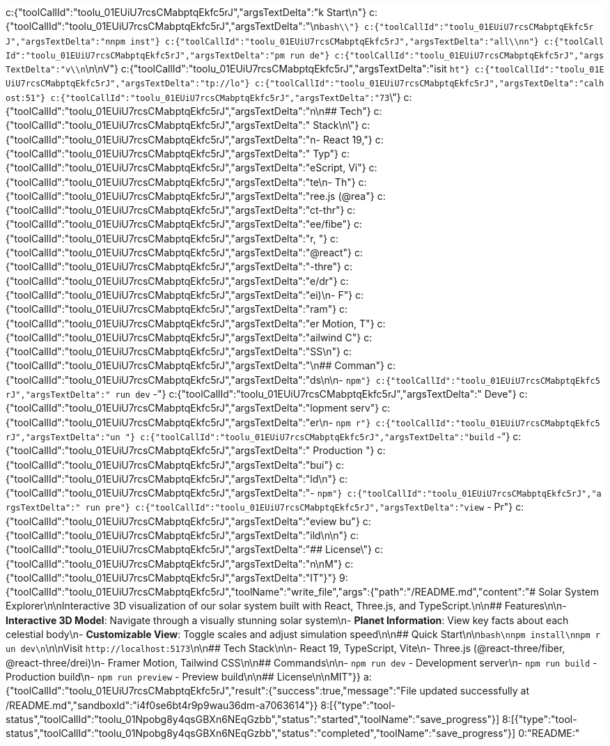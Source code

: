 c:{"toolCallId":"toolu_01EUiU7rcsCMabptqEkfc5rJ","argsTextDelta":"k Start\\n"}
c:{"toolCallId":"toolu_01EUiU7rcsCMabptqEkfc5rJ","argsTextDelta":"\\n```bash\\"}
c:{"toolCallId":"toolu_01EUiU7rcsCMabptqEkfc5rJ","argsTextDelta":"nnpm inst"}
c:{"toolCallId":"toolu_01EUiU7rcsCMabptqEkfc5rJ","argsTextDelta":"all\\nn"}
c:{"toolCallId":"toolu_01EUiU7rcsCMabptqEkfc5rJ","argsTextDelta":"pm run de"}
c:{"toolCallId":"toolu_01EUiU7rcsCMabptqEkfc5rJ","argsTextDelta":"v\\n```\\n\\nV"}
c:{"toolCallId":"toolu_01EUiU7rcsCMabptqEkfc5rJ","argsTextDelta":"isit `ht"}
c:{"toolCallId":"toolu_01EUiU7rcsCMabptqEkfc5rJ","argsTextDelta":"tp://lo"}
c:{"toolCallId":"toolu_01EUiU7rcsCMabptqEkfc5rJ","argsTextDelta":"calhost:51"}
c:{"toolCallId":"toolu_01EUiU7rcsCMabptqEkfc5rJ","argsTextDelta":"73`\\"}
c:{"toolCallId":"toolu_01EUiU7rcsCMabptqEkfc5rJ","argsTextDelta":"n\\n## Tech"}
c:{"toolCallId":"toolu_01EUiU7rcsCMabptqEkfc5rJ","argsTextDelta":" Stack\\n\\"}
c:{"toolCallId":"toolu_01EUiU7rcsCMabptqEkfc5rJ","argsTextDelta":"n- React 19,"}
c:{"toolCallId":"toolu_01EUiU7rcsCMabptqEkfc5rJ","argsTextDelta":" Typ"}
c:{"toolCallId":"toolu_01EUiU7rcsCMabptqEkfc5rJ","argsTextDelta":"eScript, Vi"}
c:{"toolCallId":"toolu_01EUiU7rcsCMabptqEkfc5rJ","argsTextDelta":"te\\n- Th"}
c:{"toolCallId":"toolu_01EUiU7rcsCMabptqEkfc5rJ","argsTextDelta":"ree.js (@rea"}
c:{"toolCallId":"toolu_01EUiU7rcsCMabptqEkfc5rJ","argsTextDelta":"ct-thr"}
c:{"toolCallId":"toolu_01EUiU7rcsCMabptqEkfc5rJ","argsTextDelta":"ee/fibe"}
c:{"toolCallId":"toolu_01EUiU7rcsCMabptqEkfc5rJ","argsTextDelta":"r, "}
c:{"toolCallId":"toolu_01EUiU7rcsCMabptqEkfc5rJ","argsTextDelta":"@react"}
c:{"toolCallId":"toolu_01EUiU7rcsCMabptqEkfc5rJ","argsTextDelta":"-thre"}
c:{"toolCallId":"toolu_01EUiU7rcsCMabptqEkfc5rJ","argsTextDelta":"e/dr"}
c:{"toolCallId":"toolu_01EUiU7rcsCMabptqEkfc5rJ","argsTextDelta":"ei)\\n- F"}
c:{"toolCallId":"toolu_01EUiU7rcsCMabptqEkfc5rJ","argsTextDelta":"ram"}
c:{"toolCallId":"toolu_01EUiU7rcsCMabptqEkfc5rJ","argsTextDelta":"er Motion, T"}
c:{"toolCallId":"toolu_01EUiU7rcsCMabptqEkfc5rJ","argsTextDelta":"ailwind C"}
c:{"toolCallId":"toolu_01EUiU7rcsCMabptqEkfc5rJ","argsTextDelta":"SS\\n"}
c:{"toolCallId":"toolu_01EUiU7rcsCMabptqEkfc5rJ","argsTextDelta":"\\n## Comman"}
c:{"toolCallId":"toolu_01EUiU7rcsCMabptqEkfc5rJ","argsTextDelta":"ds\\n\\n- `npm"}
c:{"toolCallId":"toolu_01EUiU7rcsCMabptqEkfc5rJ","argsTextDelta":" run dev` -"}
c:{"toolCallId":"toolu_01EUiU7rcsCMabptqEkfc5rJ","argsTextDelta":" Deve"}
c:{"toolCallId":"toolu_01EUiU7rcsCMabptqEkfc5rJ","argsTextDelta":"lopment serv"}
c:{"toolCallId":"toolu_01EUiU7rcsCMabptqEkfc5rJ","argsTextDelta":"er\\n- `npm r"}
c:{"toolCallId":"toolu_01EUiU7rcsCMabptqEkfc5rJ","argsTextDelta":"un "}
c:{"toolCallId":"toolu_01EUiU7rcsCMabptqEkfc5rJ","argsTextDelta":"build` -"}
c:{"toolCallId":"toolu_01EUiU7rcsCMabptqEkfc5rJ","argsTextDelta":" Production "}
c:{"toolCallId":"toolu_01EUiU7rcsCMabptqEkfc5rJ","argsTextDelta":"bui"}
c:{"toolCallId":"toolu_01EUiU7rcsCMabptqEkfc5rJ","argsTextDelta":"ld\\n"}
c:{"toolCallId":"toolu_01EUiU7rcsCMabptqEkfc5rJ","argsTextDelta":"- `npm"}
c:{"toolCallId":"toolu_01EUiU7rcsCMabptqEkfc5rJ","argsTextDelta":" run pre"}
c:{"toolCallId":"toolu_01EUiU7rcsCMabptqEkfc5rJ","argsTextDelta":"view` - Pr"}
c:{"toolCallId":"toolu_01EUiU7rcsCMabptqEkfc5rJ","argsTextDelta":"eview bu"}
c:{"toolCallId":"toolu_01EUiU7rcsCMabptqEkfc5rJ","argsTextDelta":"ild\\n\\n"}
c:{"toolCallId":"toolu_01EUiU7rcsCMabptqEkfc5rJ","argsTextDelta":"## License\\"}
c:{"toolCallId":"toolu_01EUiU7rcsCMabptqEkfc5rJ","argsTextDelta":"n\\nM"}
c:{"toolCallId":"toolu_01EUiU7rcsCMabptqEkfc5rJ","argsTextDelta":"IT\"}"}
9:{"toolCallId":"toolu_01EUiU7rcsCMabptqEkfc5rJ","toolName":"write_file","args":{"path":"/README.md","content":"# Solar System Explorer\n\nInteractive 3D visualization of our solar system built with React, Three.js, and TypeScript.\n\n## Features\n\n- **Interactive 3D Model**: Navigate through a visually stunning solar system\n- **Planet Information**: View key facts about each celestial body\n- **Customizable View**: Toggle scales and adjust simulation speed\n\n## Quick Start\n\n```bash\nnpm install\nnpm run dev\n```\n\nVisit `http://localhost:5173`\n\n## Tech Stack\n\n- React 19, TypeScript, Vite\n- Three.js (@react-three/fiber, @react-three/drei)\n- Framer Motion, Tailwind CSS\n\n## Commands\n\n- `npm run dev` - Development server\n- `npm run build` - Production build\n- `npm run preview` - Preview build\n\n## License\n\nMIT"}}
a:{"toolCallId":"toolu_01EUiU7rcsCMabptqEkfc5rJ","result":{"success":true,"message":"File updated successfully at /README.md","sandboxId":"i4f0se6bt4r9p9wau36dm-a7063614"}}
8:[{"type":"tool-status","toolCallId":"toolu_01Npobg8y4qsGBXn6NEqGzbb","status":"started","toolName":"save_progress"}]
8:[{"type":"tool-status","toolCallId":"toolu_01Npobg8y4qsGBXn6NEqGzbb","status":"completed","toolName":"save_progress"}]
0:"README:"